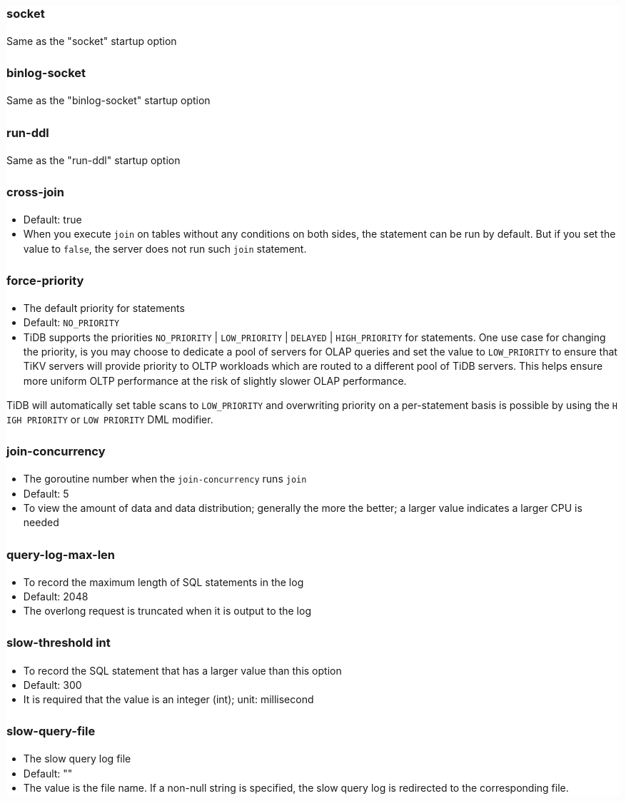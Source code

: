 ### socket

Same as the "socket" startup option

### binlog-socket

Same as the "binlog-socket" startup option

### run-ddl

Same as the "run-ddl" startup option

### cross-join

- Default: true
- When you execute `join` on tables without any conditions on both sides, the statement can be run by default. But if you set the value to `false`, the server does not run such `join` statement.

### force-priority

- The default priority for statements
- Default: `NO_PRIORITY`
- TiDB supports the priorities `NO_PRIORITY` | `LOW_PRIORITY` | `DELAYED` | `HIGH_PRIORITY` for statements. One use case for changing the priority, is you may choose to dedicate a pool of servers for OLAP queries and set the value to `LOW_PRIORITY` to ensure that TiKV servers will provide priority to OLTP workloads which are routed to a different pool of TiDB servers. This helps ensure more uniform OLTP performance at the risk of slightly slower OLAP performance.

TiDB will automatically set table scans to `LOW_PRIORITY` and overwriting priority on a per-statement basis is possible by using the `HIGH PRIORITY` or `LOW PRIORITY` DML modifier.

### join-concurrency

- The goroutine number when the `join-concurrency` runs `join`
- Default: 5
- To view the amount of data and data distribution; generally the more the better; a larger value indicates a larger CPU is needed

### query-log-max-len

- To record the maximum length of SQL statements in the log
- Default: 2048
- The overlong request is truncated when it is output to the log

### slow-threshold int

- To record the SQL statement that has a larger value than this option
- Default: 300
- It is required that the value is an integer (int); unit: millisecond

### slow-query-file

- The slow query log file
- Default: ""
- The value is the file name. If a non-null string is specified, the slow query log is redirected to the corresponding file.
